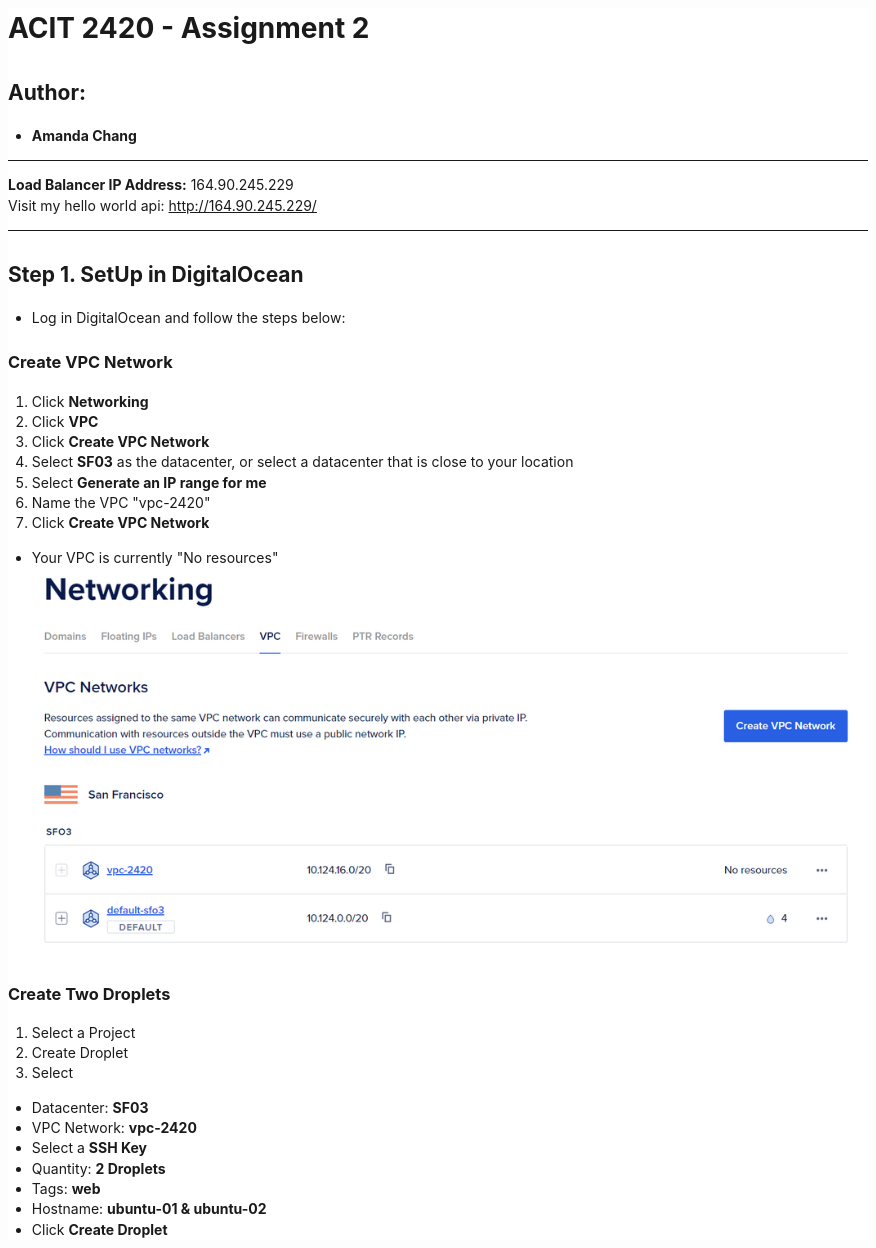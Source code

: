 # ACIT 2420 - Assignment 2 

## Author: 
* **Amanda Chang**

---

**Load Balancer IP Address:** 164.90.245.229 <br/>
Visit my hello world api: http://164.90.245.229/ 

---

## Step 1. SetUp in DigitalOcean 
* Log in DigitalOcean and follow the steps below: 

### Create VPC Network 
1. Click **Networking** 
2. Click **VPC**  
3. Click **Create VPC Network** 
4. Select **SF03** as the datacenter, or select a datacenter that is close to your location 
5. Select **Generate an IP range for me**  
6. Name the VPC "vpc-2420"
7. Click **Create VPC Network** 

* Your VPC is currently "No resources" 
![VPC Image](./images/Step1-VPC.png)

### Create Two Droplets 
1. Select a Project 
2. Create Droplet 
3. Select 
* Datacenter: **SF03** 
* VPC Network: **vpc-2420**
* Select a **SSH Key** 
* Quantity: **2 Droplets**
* Tags: **web** 
* Hostname: **ubuntu-01 & ubuntu-02** 
* Click **Create Droplet** 
